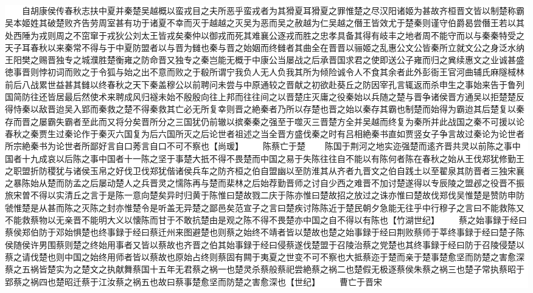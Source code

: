 　　自胡康侯传春秋志扶中夏并秦楚吴越概以蛮戎目之夫所恶乎蛮戎者为其猾夏耳猾夏之罪惟楚之尽汉阳诸姬为甚故齐桓晋文皆以制楚称霸吴本姬姓其破楚败齐告劳周室甚有功于诸夏不幸而灭于越越之灭吴为恶而吴之赦越为仁吴越之僭王皆效尤于楚秦则谨守伯爵曷尝僭王若以其处西陲为戎则周之不窋窜于戎狄公刘太王皆戎矣秦仲以御戎而死其难襄公逐戎而胜之忠孝具备其得有岐丰之地者周不能守而以与秦秦特受之天子耳春秋以来秦常不得与于中夏防盟者以与晋为雠也秦与晋之始姻而终雠者其曲全在晋晋以骊姬之乱惠公文公皆秦所立就文公之身泛水纳王阳樊之赐晋独专之城濮胜楚衡雍之防命晋又独专之秦岂能无概于中康公当屡战之后承晋国求君之使即送公子雍而归之兾续惠文之业诚甚盛徳事晋则悖初词而败之于令狐与始之出不意而败之于殽所谓宁我负人无人负我其所为倾险诚令人不食其余者此外彭衙王官河曲辅氏麻隧棫林前后八战累世益甚其雠以终春秋之天下秦盖穆公以前聘问未尝与中原通较之晋献之初欲赴葵丘之防因宰孔言辄返而杀申生之事始来告于鲁列国简防往还皆居最后然使术来聘成风归襚未始不殷殷向往上邦而往往间之以晋楚庄灭庸之役秦始以兵随之楚与晋争诸侯晋方通吴以拒楚楚反得恃秦以敌晋迨吴入郢而秦救之楚不得秦救其亡必无所复幸则晋之絶秦者乃所以存楚也晋之始以秦存其霸也制楚而始得为霸迨其后楚复以秦存而晋之屡霸失霸者至此而又将分矣晋所分之三国犹仍前辙以摈秦秦之强至于噬灭三晋楚方全并吴越而终复为秦所并此战国之秦不可援以论春秋之秦贾生过秦论作于秦灭六国复为后六国所灭之后论世者祖述之当全晋方盛伐秦之时有吕相絶秦书直如贾竖女子争言故过秦论为论世者所宗絶秦书为论世者所鄙好言自口莠言自口不可不察也【尚瑗】
　　陈蔡亡于楚
　　陈国于荆河之地实迩强楚而逺齐晋共灵以前陈之事中国者十九成哀以后陈之事中国者十一陈之坚于事楚大扺不得不畏楚而中国之易于失陈往往自不能以有陈何者陈在春秋之始从王伐郑犹修勤王之职盟折防稷犹与诸侯玉帛之好伐卫伐郑犹偕诸侯兵车之防齐桓之伯自盟幽以至防淮其从齐者九晋文之伯自践土以至翟泉其防晋者三独宋襄之暴陈始从楚而防孟之后屡动楚人之兵晋灵之懦陈再与楚而棐林之后始荐勤晋师之讨自少西之难晋不加讨楚遂得以专辰陵之盟邲之役晋不振旅宋曽不得以实清丘之言于是陈一意向楚矣异时归黄于陈惟曰楚故戮二庆于陈亦惟曰楚故招之放过之诛亦惟曰楚故伐郑伐吴惟楚是赞防申防虢惟楚是从甚而陈之灭陈之封亦惟楚令是听盖无异楚之鄙邑矣范宣子之言曰楚疾讨陈陈近于楚民朝夕急能无往乎中行穆子之言曰不能救陈又不能救蔡物以无亲晋不能明大义以懐陈而甘于不敢抗楚由是观之陈不得不畏楚亦中国之自不得以有陈也【竹湖世纪】
　　蔡之始事録于经曰蔡侯郑伯防于邓始惧楚也终事録于经曰蔡迁州来图避楚也则蔡之始终不靖者皆以楚故也楚之始事録于经曰荆败蔡师于莘终事録于经曰楚子陈侯随侯许男围蔡则楚之终始用事者又皆以蔡故也齐晋之伯其始事録于经曰侵蔡遂伐楚盟于召陵治蔡之党楚也其终事録于经曰防于召陵侵楚以蔡之请伐楚也则中国之始终用师者皆以蔡故也原始占终则蔡固有闗于夷夏之世变不可不察也大抵蔡迩于楚而亲于楚事楚愈坚而防楚之害愈深蔡之五祸皆楚实为之楚文之执献舞蔡国十五年无君蔡之祸一也楚灵杀蔡般蔡祀尝絶蔡之祸二也楚假无极逐蔡侯朱蔡之祸三也楚子常执蔡昭于郢蔡之祸四也楚昭迁蔡于江汝蔡之祸五也故曰蔡事楚愈坚而防楚之害愈深也【世纪】
　　曹亡于晋宋
